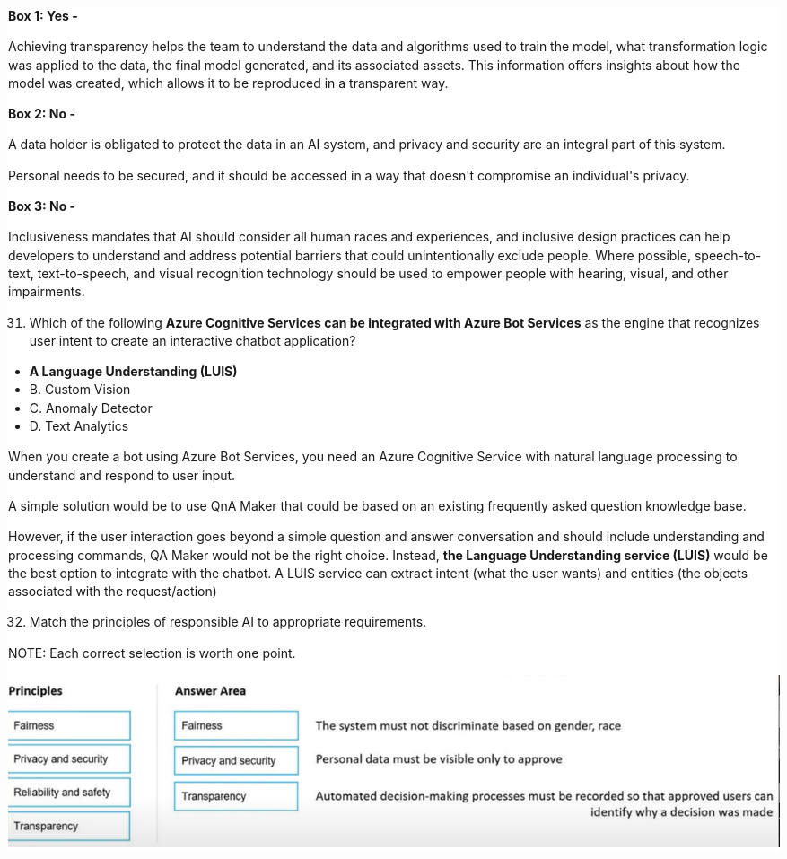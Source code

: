 **Box 1: Yes -**

Achieving transparency helps the team to understand the data and algorithms used to train the model, what transformation logic
was applied to the data, the final model generated, and its associated assets. This information offers insights about how the
model was created, which allows it to be reproduced in a transparent way.

**Box 2: No -**

A data holder is obligated to protect the data in an AI system, and privacy and security are an integral part of this system.

Personal needs to be secured, and it should be accessed in a way that doesn't compromise an individual's privacy.

**Box 3: No -**

Inclusiveness mandates that AI should consider all human races and experiences, and inclusive design practices can help developers to understand and address potential barriers that could unintentionally exclude people. Where possible, speech-to-text, text-to-speech, and visual recognition technology should be used to empower people with hearing, visual, and other impairments.


31) Which of the following **Azure Cognitive Services can be integrated with Azure Bot Services** as the engine that recognizes user intent to create an interactive chatbot application?

* **A Language Understanding (LUIS)**
* B. Custom Vision
* C. Anomaly Detector
* D. Text Analytics

When you create a bot using Azure Bot Services, you need an Azure Cognitive Service with natural language processing to understand and respond to user input. 

A simple solution would be to use QnA Maker that could be based on an existing frequently asked question knowledge base. 

However, if the user interaction goes beyond a simple question and answer conversation and should include understanding and processing commands, QA Maker would not be the right choice. Instead, **the Language Understanding service (LUIS)** would be the best option to
integrate with the chatbot. A LUIS service can extract intent (what the user wants) and entities (the objects associated with the request/action)


32) Match the principles of responsible AI to appropriate requirements.

NOTE: Each correct selection is worth one point.


![Alt Image Text](../images/ai900_2_11.png "Body image")

